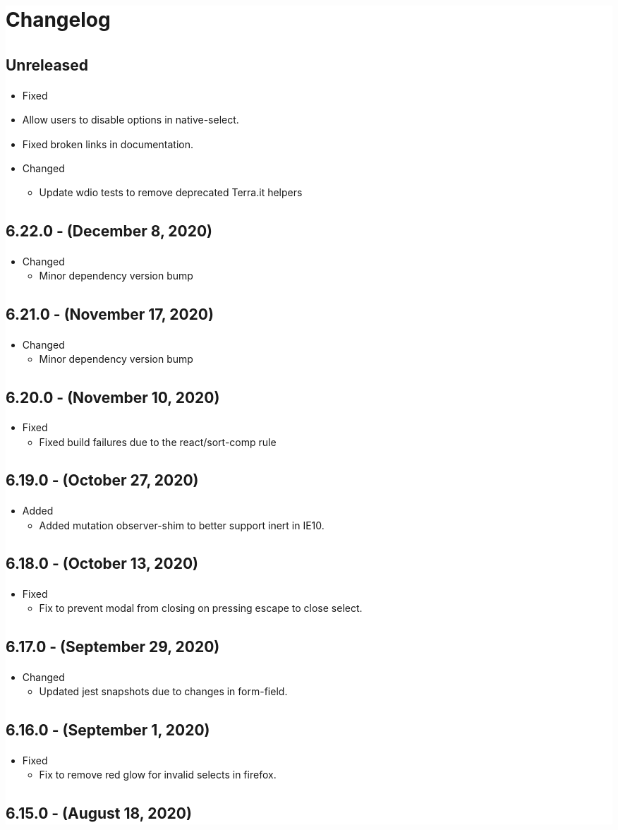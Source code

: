 # Changelog

## Unreleased

* Fixed
 * Allow users to disable options in native-select.
 * Fixed broken links in documentation.
 
* Changed
  * Update wdio tests to remove deprecated Terra.it helpers

## 6.22.0 - (December 8, 2020)

* Changed
  * Minor dependency version bump

## 6.21.0 - (November 17, 2020)

* Changed
  * Minor dependency version bump

## 6.20.0 - (November 10, 2020)

* Fixed
  * Fixed build failures due to the react/sort-comp rule

## 6.19.0 - (October 27, 2020)

* Added
  * Added mutation observer-shim to better support inert in IE10.

## 6.18.0 - (October 13, 2020)

* Fixed
  * Fix to prevent modal from closing on pressing escape to close select.

## 6.17.0 - (September 29, 2020)

* Changed
  * Updated jest snapshots due to changes in form-field.

## 6.16.0 - (September 1, 2020)

* Fixed
  * Fix to remove red glow for invalid selects in firefox.

## 6.15.0 - (August 18, 2020)
